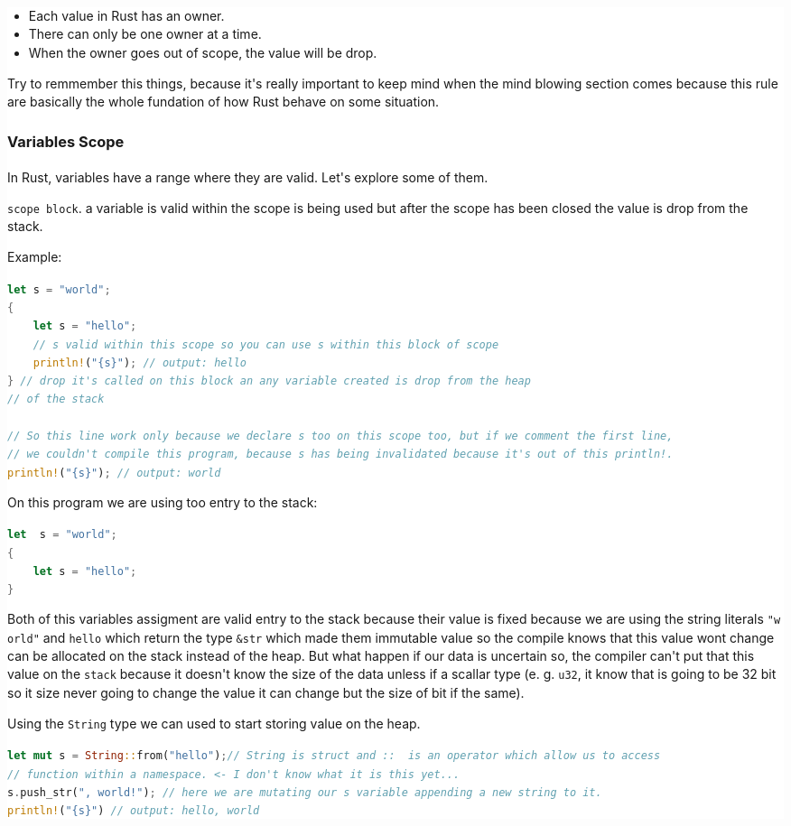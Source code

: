 - Each value in Rust has an owner.
- There can only be one owner at a time.
- When the owner goes out of scope, the value will be drop.

Try to remmember this things, because it's really important to keep mind when the mind blowing
section comes because this rule are basically the whole fundation of how Rust behave on some
situation.

### Variables Scope

In Rust, variables have a range where they are valid. Let's explore some of them.

`scope block`. a variable is valid within the scope is being used but
after the scope has been closed the value is drop from the stack.

Example:

```rust
let s = "world";
{
    let s = "hello";
    // s valid within this scope so you can use s within this block of scope
    println!("{s}"); // output: hello 
} // drop it's called on this block an any variable created is drop from the heap 
// of the stack

// So this line work only because we declare s too on this scope too, but if we comment the first line,
// we couldn't compile this program, because s has being invalidated because it's out of this println!.
println!("{s}"); // output: world 
```

On this program we are using too entry to the stack:

```rust
let  s = "world";
{
    let s = "hello";
}
```

Both of this variables assigment are valid entry to the stack because their value is fixed
because we are using the string literals `"world"` and `hello` which return the type `&str`
which made them immutable value so the compile knows that this value wont change can be allocated
on the stack instead of the heap. But what happen if our data is uncertain so, the compiler can't
put that this value on the `stack` because it doesn't know the size of the data unless if
a scallar type (e. g. `u32`, it know that is going to be 32 bit so it size never going to change
the value it can change but the size of bit if the same).

Using the `String` type we can used to start storing value on the heap.

``` rust
let mut s = String::from("hello");// String is struct and ::  is an operator which allow us to access
// function within a namespace. <- I don't know what it is this yet...
s.push_str(", world!"); // here we are mutating our s variable appending a new string to it.
println!("{s}") // output: hello, world
```

